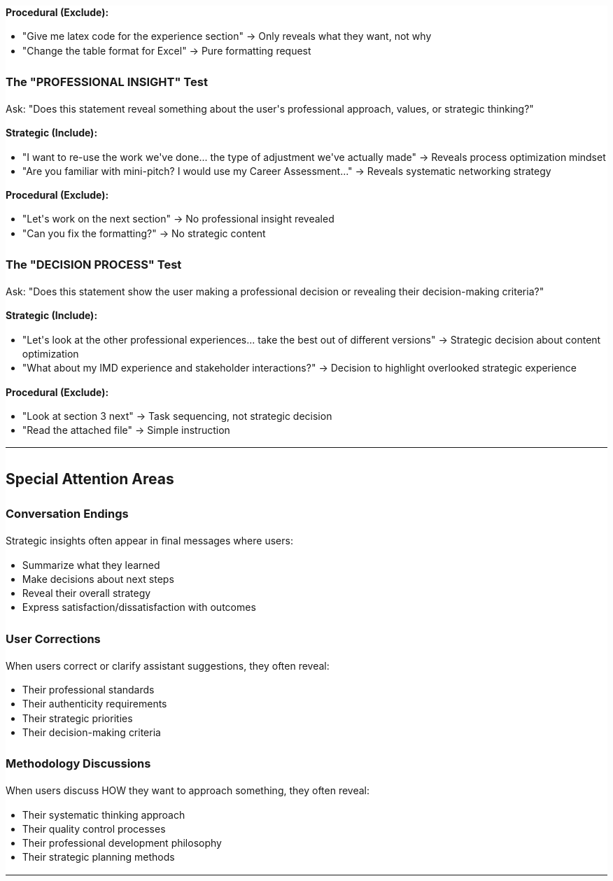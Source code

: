 **Procedural (Exclude):**
- "Give me latex code for the experience section" → Only reveals what they want, not why
- "Change the table format for Excel" → Pure formatting request

### **The "PROFESSIONAL INSIGHT" Test**
Ask: "Does this statement reveal something about the user's professional approach, values, or strategic thinking?"

**Strategic (Include):**
- "I want to re-use the work we've done... the type of adjustment we've actually made" → Reveals process optimization mindset
- "Are you familiar with mini-pitch? I would use my Career Assessment..." → Reveals systematic networking strategy

**Procedural (Exclude):**
- "Let's work on the next section" → No professional insight revealed
- "Can you fix the formatting?" → No strategic content

### **The "DECISION PROCESS" Test**
Ask: "Does this statement show the user making a professional decision or revealing their decision-making criteria?"

**Strategic (Include):**
- "Let's look at the other professional experiences... take the best out of different versions" → Strategic decision about content optimization
- "What about my IMD experience and stakeholder interactions?" → Decision to highlight overlooked strategic experience

**Procedural (Exclude):**
- "Look at section 3 next" → Task sequencing, not strategic decision
- "Read the attached file" → Simple instruction

---

## Special Attention Areas

### **Conversation Endings**
Strategic insights often appear in final messages where users:
- Summarize what they learned
- Make decisions about next steps  
- Reveal their overall strategy
- Express satisfaction/dissatisfaction with outcomes

### **User Corrections**
When users correct or clarify assistant suggestions, they often reveal:
- Their professional standards
- Their authenticity requirements
- Their strategic priorities
- Their decision-making criteria

### **Methodology Discussions**
When users discuss HOW they want to approach something, they often reveal:
- Their systematic thinking approach
- Their quality control processes
- Their professional development philosophy
- Their strategic planning methods

---